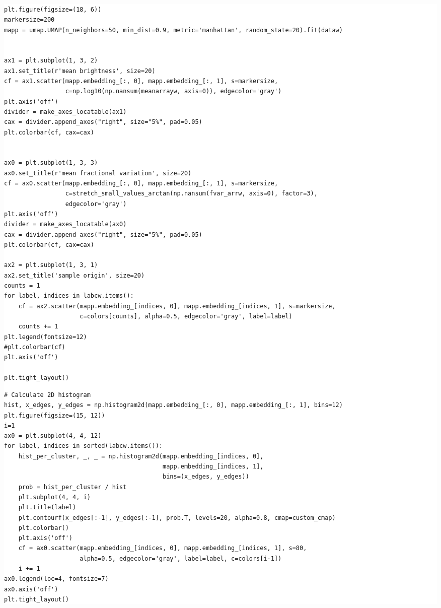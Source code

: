 ```{code-cell} ipython3
plt.figure(figsize=(18, 6))
markersize=200
mapp = umap.UMAP(n_neighbors=50, min_dist=0.9, metric='manhattan', random_state=20).fit(dataw)


ax1 = plt.subplot(1, 3, 2)
ax1.set_title(r'mean brightness', size=20)
cf = ax1.scatter(mapp.embedding_[:, 0], mapp.embedding_[:, 1], s=markersize,
                 c=np.log10(np.nansum(meanarrayw, axis=0)), edgecolor='gray')
plt.axis('off')
divider = make_axes_locatable(ax1)
cax = divider.append_axes("right", size="5%", pad=0.05)
plt.colorbar(cf, cax=cax)


ax0 = plt.subplot(1, 3, 3)
ax0.set_title(r'mean fractional variation', size=20)
cf = ax0.scatter(mapp.embedding_[:, 0], mapp.embedding_[:, 1], s=markersize,
                 c=stretch_small_values_arctan(np.nansum(fvar_arrw, axis=0), factor=3),
                 edgecolor='gray')
plt.axis('off')
divider = make_axes_locatable(ax0)
cax = divider.append_axes("right", size="5%", pad=0.05)
plt.colorbar(cf, cax=cax)

ax2 = plt.subplot(1, 3, 1)
ax2.set_title('sample origin', size=20)
counts = 1
for label, indices in labcw.items():
    cf = ax2.scatter(mapp.embedding_[indices, 0], mapp.embedding_[indices, 1], s=markersize,
                     c=colors[counts], alpha=0.5, edgecolor='gray', label=label)
    counts += 1
plt.legend(fontsize=12)
#plt.colorbar(cf)
plt.axis('off')

plt.tight_layout()
```

```{code-cell} ipython3
# Calculate 2D histogram
hist, x_edges, y_edges = np.histogram2d(mapp.embedding_[:, 0], mapp.embedding_[:, 1], bins=12)
plt.figure(figsize=(15, 12))
i=1
ax0 = plt.subplot(4, 4, 12)
for label, indices in sorted(labcw.items()):
    hist_per_cluster, _, _ = np.histogram2d(mapp.embedding_[indices, 0],
                                            mapp.embedding_[indices, 1],
                                            bins=(x_edges, y_edges))
    prob = hist_per_cluster / hist
    plt.subplot(4, 4, i)
    plt.title(label)
    plt.contourf(x_edges[:-1], y_edges[:-1], prob.T, levels=20, alpha=0.8, cmap=custom_cmap)
    plt.colorbar()
    plt.axis('off')
    cf = ax0.scatter(mapp.embedding_[indices, 0], mapp.embedding_[indices, 1], s=80,
                     alpha=0.5, edgecolor='gray', label=label, c=colors[i-1])
    i += 1
ax0.legend(loc=4, fontsize=7)
ax0.axis('off')
plt.tight_layout()
```
